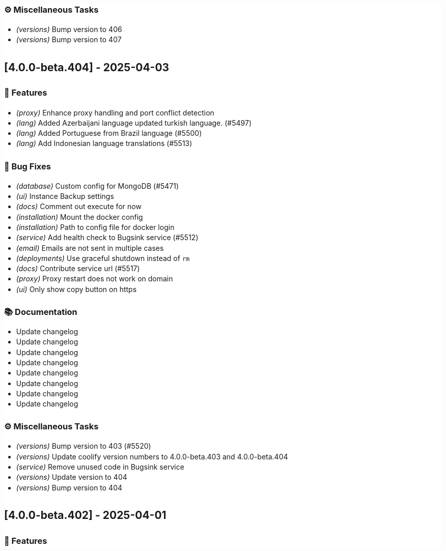 ### ⚙️ Miscellaneous Tasks

- *(versions)* Bump version to 406
- *(versions)* Bump version to 407

## [4.0.0-beta.404] - 2025-04-03

### 🚀 Features

- *(proxy)* Enhance proxy handling and port conflict detection
- *(lang)* Added Azerbaijani language updated turkish language. (#5497)
- *(lang)* Added Portuguese from Brazil language (#5500)
- *(lang)* Add Indonesian language translations (#5513)

### 🐛 Bug Fixes

- *(database)* Custom config for MongoDB (#5471)
- *(ui)* Instance Backup settings
- *(docs)* Comment out execute for now
- *(installation)* Mount the docker config
- *(installation)* Path to config file for docker login
- *(service)* Add health check to Bugsink service (#5512)
- *(email)* Emails are not sent in multiple cases
- *(deployments)* Use graceful shutdown instead of `rm`
- *(docs)* Contribute service url (#5517)
- *(proxy)* Proxy restart does not work on domain
- *(ui)* Only show copy button on https

### 📚 Documentation

- Update changelog
- Update changelog
- Update changelog
- Update changelog
- Update changelog
- Update changelog
- Update changelog
- Update changelog

### ⚙️ Miscellaneous Tasks

- *(versions)* Bump version to 403 (#5520)
- *(versions)* Update coolify version numbers to 4.0.0-beta.403 and 4.0.0-beta.404
- *(service)* Remove unused code in Bugsink service
- *(versions)* Update version to 404
- *(versions)* Bump version to 404

## [4.0.0-beta.402] - 2025-04-01

### 🚀 Features
